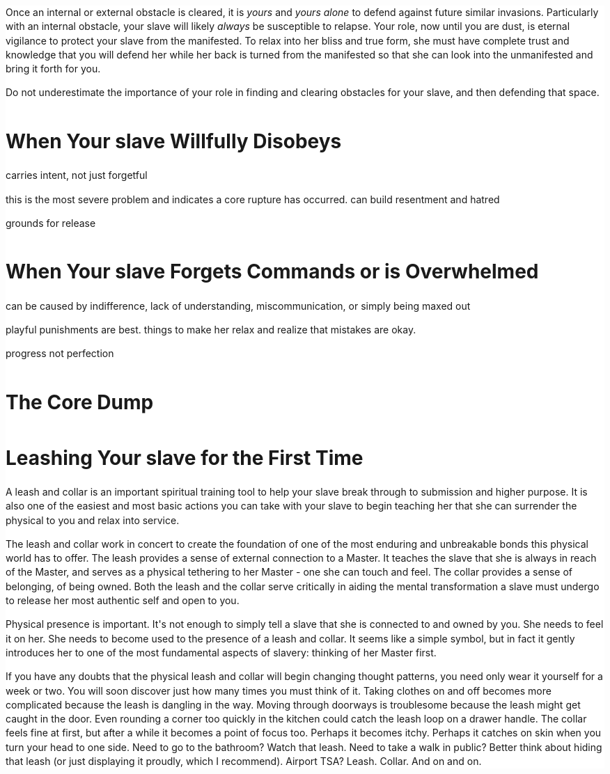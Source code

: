 Once an internal or external obstacle is cleared, it is <em>yours</em> and <em>yours alone</em> to defend against future similar invasions. Particularly with an internal obstacle, your slave will likely <em>always</em> be susceptible to relapse. Your role, now until you are dust, is eternal vigilance to protect your slave from the manifested. To relax into her bliss and true form, she must have complete trust and knowledge that you will defend her while her back is turned from the manifested so that she can look into the unmanifested and bring it forth for you.

Do not underestimate the importance of your role in finding and clearing obstacles for your slave, and then defending that space.

# When Your slave Willfully Disobeys

carries intent, not just forgetful

this is the most severe problem and indicates a core rupture has occurred. can build resentment and hatred

grounds for release

# When Your slave Forgets Commands or is Overwhelmed

can be caused by indifference, lack of understanding, miscommunication, or simply being maxed out

playful punishments are best. things to make her relax and realize that mistakes are okay.

progress not perfection

# The Core Dump

# Leashing Your slave for the First Time

A leash and collar is an important spiritual training tool to help your slave break through to submission and higher purpose. It is also one of the easiest and most basic actions you can take with your slave to begin teaching her that she can surrender the physical to you and relax into service.

The leash and collar work in concert to create the foundation of one of the most enduring and unbreakable bonds this physical world has to offer. The leash provides a sense of external connection to a Master. It teaches the slave that she is always in reach of the Master, and serves as a physical tethering to her Master - one she can touch and feel. The collar provides a sense of belonging, of being owned. Both the leash and the collar serve critically in aiding the mental transformation a slave must undergo to release her most authentic self and open to you.

Physical presence is important. It's not enough to simply tell a slave that she is connected to and owned by you. She needs to feel it on her. She needs to become used to the presence of a leash and collar. It seems like a simple symbol, but in fact it gently introduces her to one of the most fundamental aspects of slavery: thinking of her Master first.

If you have any doubts that the physical leash and collar will begin changing thought patterns, you need only wear it yourself for a week or two. You will soon discover just how many times you must think of it. Taking clothes on and off becomes more complicated because the leash is dangling in the way. Moving through doorways is troublesome because the leash might get caught in the door. Even rounding a corner too quickly in the kitchen could catch the leash loop on a drawer handle. The collar feels fine at first, but after a while it becomes a point of focus too. Perhaps it becomes itchy. Perhaps it catches on skin when you turn your head to one side. Need to go to the bathroom? Watch that leash. Need to take a walk in public? Better think about hiding that leash (or just displaying it proudly, which I recommend). Airport TSA? Leash. Collar. And on and on.
